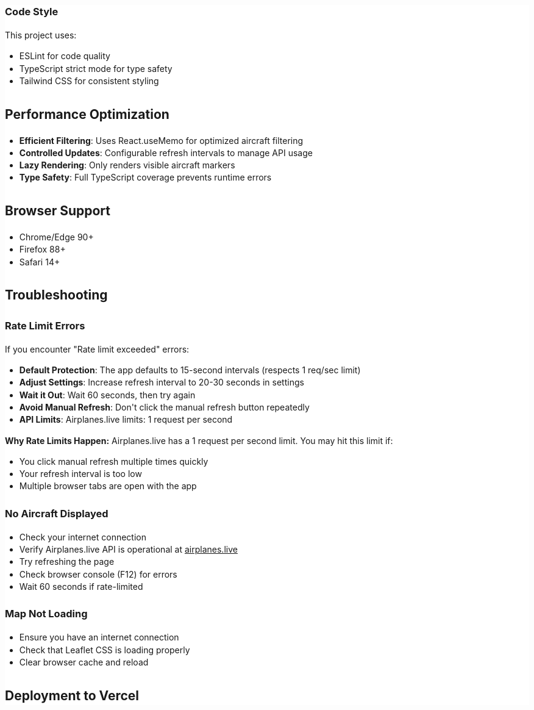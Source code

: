 ### Code Style

This project uses:
- ESLint for code quality
- TypeScript strict mode for type safety
- Tailwind CSS for consistent styling

## Performance Optimization

- **Efficient Filtering**: Uses React.useMemo for optimized aircraft filtering
- **Controlled Updates**: Configurable refresh intervals to manage API usage
- **Lazy Rendering**: Only renders visible aircraft markers
- **Type Safety**: Full TypeScript coverage prevents runtime errors

## Browser Support

- Chrome/Edge 90+
- Firefox 88+
- Safari 14+

## Troubleshooting

### Rate Limit Errors
If you encounter "Rate limit exceeded" errors:
- **Default Protection**: The app defaults to 15-second intervals (respects 1 req/sec limit)
- **Adjust Settings**: Increase refresh interval to 20-30 seconds in settings
- **Wait it Out**: Wait 60 seconds, then try again
- **Avoid Manual Refresh**: Don't click the manual refresh button repeatedly
- **API Limits**: Airplanes.live limits: 1 request per second

**Why Rate Limits Happen:**
Airplanes.live has a 1 request per second limit. You may hit this limit if:
- You click manual refresh multiple times quickly
- Your refresh interval is too low
- Multiple browser tabs are open with the app

### No Aircraft Displayed
- Check your internet connection
- Verify Airplanes.live API is operational at [airplanes.live](https://airplanes.live)
- Try refreshing the page
- Check browser console (F12) for errors
- Wait 60 seconds if rate-limited

### Map Not Loading
- Ensure you have an internet connection
- Check that Leaflet CSS is loading properly
- Clear browser cache and reload

## Deployment to Vercel
